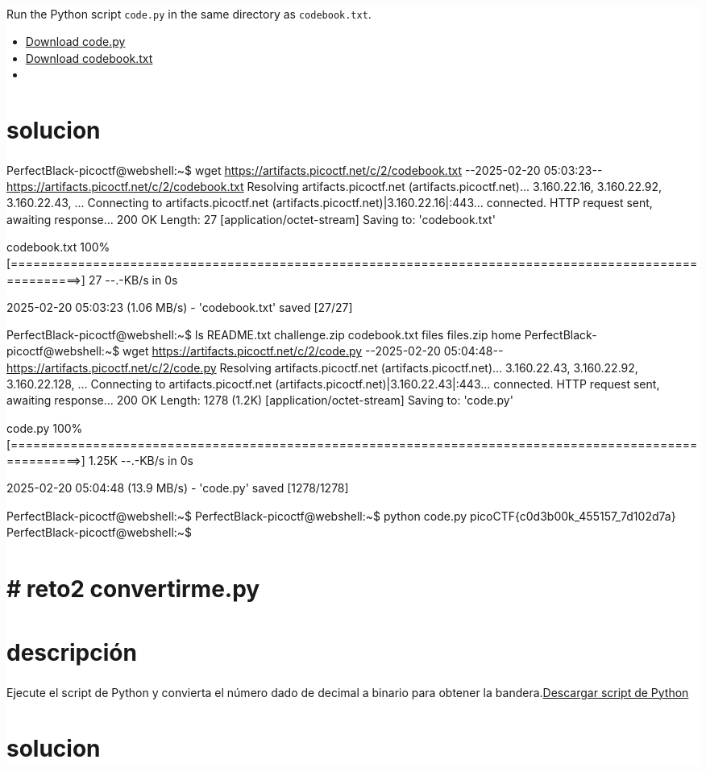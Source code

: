 Run the Python script `code.py` in the same directory as `codebook.txt`.

- [Download code.py](https://artifacts.picoctf.net/c/2/code.py)
- [Download codebook.txt](https://artifacts.picoctf.net/c/2/codebook.txt)
-
# solucion

PerfectBlack-picoctf@webshell:~$ wget https://artifacts.picoctf.net/c/2/codebook.txt
--2025-02-20 05:03:23--  https://artifacts.picoctf.net/c/2/codebook.txt
Resolving artifacts.picoctf.net (artifacts.picoctf.net)... 3.160.22.16, 3.160.22.92, 3.160.22.43, ...
Connecting to artifacts.picoctf.net (artifacts.picoctf.net)|3.160.22.16|:443... connected.
HTTP request sent, awaiting response... 200 OK
Length: 27 [application/octet-stream]
Saving to: 'codebook.txt'

codebook.txt                                    100%[======================================================================================================>]      27  --.-KB/s    in 0s      

2025-02-20 05:03:23 (1.06 MB/s) - 'codebook.txt' saved [27/27]

PerfectBlack-picoctf@webshell:~$ ls
README.txt  challenge.zip  codebook.txt  files  files.zip  home
PerfectBlack-picoctf@webshell:~$ wget https://artifacts.picoctf.net/c/2/code.py
--2025-02-20 05:04:48--  https://artifacts.picoctf.net/c/2/code.py
Resolving artifacts.picoctf.net (artifacts.picoctf.net)... 3.160.22.43, 3.160.22.92, 3.160.22.128, ...
Connecting to artifacts.picoctf.net (artifacts.picoctf.net)|3.160.22.43|:443... connected.
HTTP request sent, awaiting response... 200 OK
Length: 1278 (1.2K) [application/octet-stream]
Saving to: 'code.py'

code.py                                         100%[======================================================================================================>]   1.25K  --.-KB/s    in 0s      

2025-02-20 05:04:48 (13.9 MB/s) - 'code.py' saved [1278/1278]

PerfectBlack-picoctf@webshell:~$ 
PerfectBlack-picoctf@webshell:~$ python code.py
picoCTF{c0d3b00k_455157_7d102d7a}
PerfectBlack-picoctf@webshell:~$ 



# #  reto2 convertirme.py


# descripción

Ejecute el script de Python y convierta el número dado de decimal a binario para obtener la bandera.[Descargar script de Python](https://artifacts.picoctf.net/c/22/convertme.py)

# solucion 
